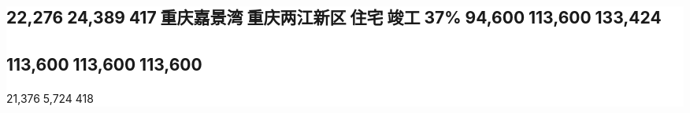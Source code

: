 22,276
24,389
417
重庆嘉景湾
重庆两江新区
住宅
竣工
37%
94,600
113,600
133,424
-
113,600
113,600
113,600
-
21,376
5,724
418
